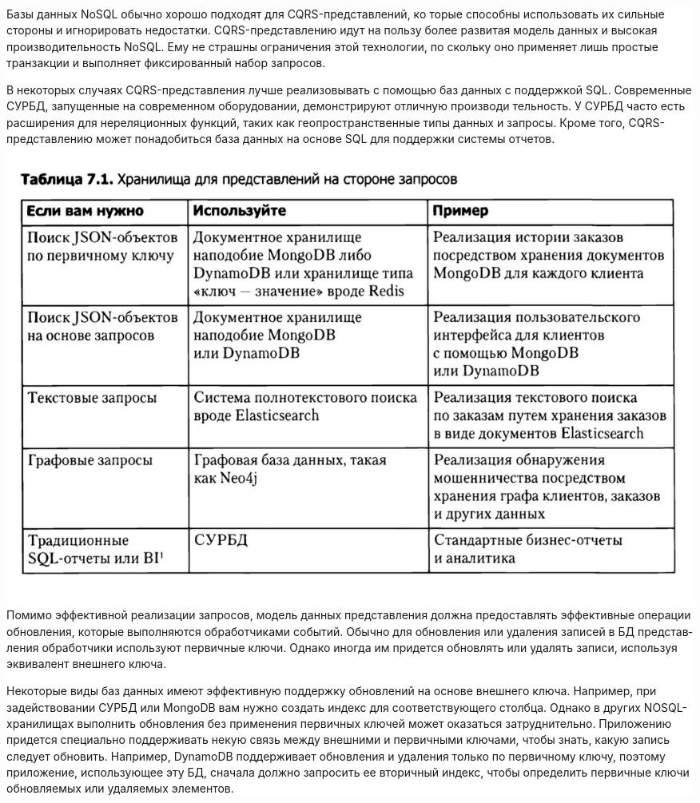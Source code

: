 Базы данных NoSQL обычно хорошо подходят для CQRS-представлений, ко­ торые способны использовать их сильные стороны и игнорировать недостатки. CQRS-представлению идут на пользу более развитая модель данных и высокая производительность NoSQL. Ему не страшны ограничения этой технологии, по­ скольку оно применяет лишь простые транзакции и выполняет фиксированный набор запросов. 

В некоторых случаях CQRS-представления лучше реализовывать с помощью баз данных с поддержкой SQL. Современные СУРБД, запущенные на современном оборудовании, демонстрируют отличную производи­ тельность. У СУРБД часто есть рас­ширения для нереляционных функций, таких как геопространственные типы данных и запросы. Кроме того, CQRS-представлению может понадобиться база данных на основе SQL для поддержки системы отчетов.

![Untitled](CQRS%20(%D0%A0%D0%B0%D0%B7%D0%B4%D0%B5%D0%BB%D0%B5%D0%BD%D0%B8%D0%B5%20%D0%BD%D0%B0%20%D0%BA%D0%BE%D0%BC%D0%B0%D0%BD%D0%B4%D1%8B%20%D0%B8%20%D0%B7%D0%B0%D0%BF%D1%80%D0%BE%D1%81%D1%8B)/Untitled%203.png)

Помимо эффективной реализации запросов, модель данных представления должна предоставлять эффективные операции обновления, которые выполняются обра­ботчиками событий. Обычно для обновления или удаления записей в БД представ­ления обработчики используют первичные ключи. Однако иногда им придется обновлять или удалять записи, используя экви­валент внешнего ключа.

Некоторые виды баз данных имеют эффективную поддержку обновлений на основе внешнего ключа. Например, при задействовании СУРБД или MongoDB вам нужно создать индекс для соответствующего столбца. Однако в других NOSQL- хранилищах выполнить обновления без применения первичных ключей может оказаться затруднительно. Приложению придется специально поддерживать некую связь между внешними и первичными ключами, чтобы знать, какую запись следует обновить. Например, DynamoDB поддерживает обновления и удаления только по первичному ключу, поэтому приложение, использующее эту БД, сначала должно запросить ее вторичный индекс, чтобы определить первичные ключи обновляемых или удаляемых элементов.

